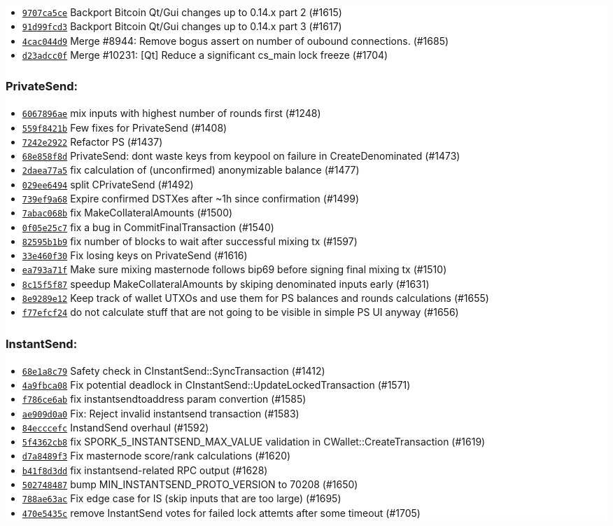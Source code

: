 - [`9707ca5ce`](https://github.com/endorphincoin/endorphin/commit/9707ca5ce) Backport Bitcoin Qt/Gui changes up to 0.14.x part 2 (#1615)
- [`91d99fcd3`](https://github.com/endorphincoin/endorphin/commit/91d99fcd3) Backport Bitcoin Qt/Gui changes up to 0.14.x part 3 (#1617)
- [`4cac044d9`](https://github.com/endorphincoin/endorphin/commit/4cac044d9) Merge #8944: Remove bogus assert on number of oubound connections. (#1685)
- [`d23adcc0f`](https://github.com/endorphincoin/endorphin/commit/d23adcc0f) Merge #10231: [Qt] Reduce a significant cs_main lock freeze (#1704)

### PrivateSend:
- [`6067896ae`](https://github.com/endorphincoin/endorphin/commit/6067896ae) mix inputs with highest number of rounds first (#1248)
- [`559f8421b`](https://github.com/endorphincoin/endorphin/commit/559f8421b) Few fixes for PrivateSend (#1408)
- [`7242e2922`](https://github.com/endorphincoin/endorphin/commit/7242e2922) Refactor PS (#1437)
- [`68e858f8d`](https://github.com/endorphincoin/endorphin/commit/68e858f8d) PrivateSend: dont waste keys from keypool on failure in CreateDenominated (#1473)
- [`2daea77a5`](https://github.com/endorphincoin/endorphin/commit/2daea77a5) fix calculation of (unconfirmed) anonymizable balance (#1477)
- [`029ee6494`](https://github.com/endorphincoin/endorphin/commit/029ee6494) split CPrivateSend (#1492)
- [`739ef9a68`](https://github.com/endorphincoin/endorphin/commit/739ef9a68) Expire confirmed DSTXes after ~1h since confirmation (#1499)
- [`7abac068b`](https://github.com/endorphincoin/endorphin/commit/7abac068b) fix MakeCollateralAmounts (#1500)
- [`0f05e25c7`](https://github.com/endorphincoin/endorphin/commit/0f05e25c7) fix a bug in CommitFinalTransaction (#1540)
- [`82595b1b9`](https://github.com/endorphincoin/endorphin/commit/82595b1b9) fix number of blocks to wait after successful mixing tx (#1597)
- [`33e460f30`](https://github.com/endorphincoin/endorphin/commit/33e460f30) Fix losing keys on PrivateSend (#1616)
- [`ea793a71f`](https://github.com/endorphincoin/endorphin/commit/ea793a71f) Make sure mixing masternode follows bip69 before signing final mixing tx (#1510)
- [`8c15f5f87`](https://github.com/endorphincoin/endorphin/commit/8c15f5f87) speedup MakeCollateralAmounts by skiping denominated inputs early (#1631)
- [`8e9289e12`](https://github.com/endorphincoin/endorphin/commit/8e9289e12) Keep track of wallet UTXOs and use them for PS balances and rounds calculations (#1655)
- [`f77efcf24`](https://github.com/endorphincoin/endorphin/commit/f77efcf24) do not calculate stuff that are not going to be visible in simple PS UI anyway (#1656)

### InstantSend:
- [`68e1a8c79`](https://github.com/endorphincoin/endorphin/commit/68e1a8c79) Safety check in CInstantSend::SyncTransaction (#1412)
- [`4a9fbca08`](https://github.com/endorphincoin/endorphin/commit/4a9fbca08) Fix potential deadlock in CInstantSend::UpdateLockedTransaction (#1571)
- [`f786ce6ab`](https://github.com/endorphincoin/endorphin/commit/f786ce6ab) fix instantsendtoaddress param convertion (#1585)
- [`ae909d0a0`](https://github.com/endorphincoin/endorphin/commit/ae909d0a0) Fix: Reject invalid instantsend transaction (#1583)
- [`84ecccefc`](https://github.com/endorphincoin/endorphin/commit/84ecccefc) InstandSend overhaul (#1592)
- [`5f4362cb8`](https://github.com/endorphincoin/endorphin/commit/5f4362cb8) fix SPORK_5_INSTANTSEND_MAX_VALUE validation in CWallet::CreateTransaction (#1619)
- [`d7a8489f3`](https://github.com/endorphincoin/endorphin/commit/d7a8489f3) Fix masternode score/rank calculations (#1620)
- [`b41f8d3dd`](https://github.com/endorphincoin/endorphin/commit/b41f8d3dd) fix instantsend-related RPC output (#1628)
- [`502748487`](https://github.com/endorphincoin/endorphin/commit/502748487) bump MIN_INSTANTSEND_PROTO_VERSION to 70208 (#1650)
- [`788ae63ac`](https://github.com/endorphincoin/endorphin/commit/788ae63ac) Fix edge case for IS (skip inputs that are too large) (#1695)
- [`470e5435c`](https://github.com/endorphincoin/endorphin/commit/470e5435c) remove InstantSend votes for failed lock attemts after some timeout (#1705)